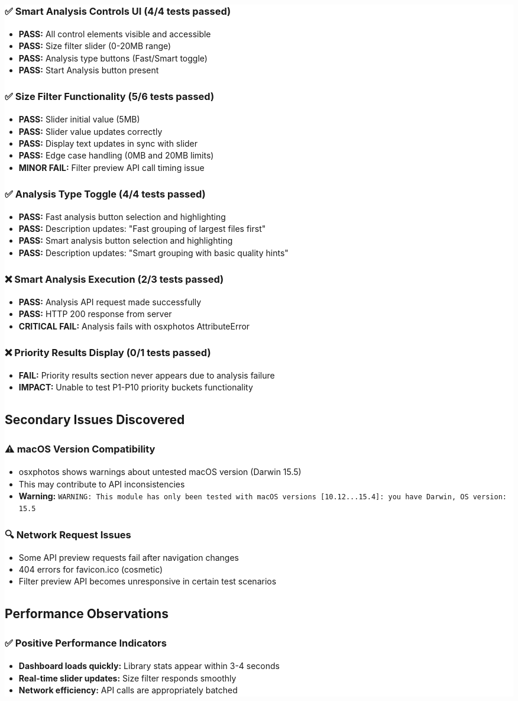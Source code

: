 ### ✅ Smart Analysis Controls UI (4/4 tests passed)
- **PASS:** All control elements visible and accessible
- **PASS:** Size filter slider (0-20MB range)
- **PASS:** Analysis type buttons (Fast/Smart toggle)
- **PASS:** Start Analysis button present

### ✅ Size Filter Functionality (5/6 tests passed)
- **PASS:** Slider initial value (5MB)
- **PASS:** Slider value updates correctly
- **PASS:** Display text updates in sync with slider
- **PASS:** Edge case handling (0MB and 20MB limits)
- **MINOR FAIL:** Filter preview API call timing issue

### ✅ Analysis Type Toggle (4/4 tests passed)
- **PASS:** Fast analysis button selection and highlighting
- **PASS:** Description updates: "Fast grouping of largest files first"
- **PASS:** Smart analysis button selection and highlighting  
- **PASS:** Description updates: "Smart grouping with basic quality hints"

### ❌ Smart Analysis Execution (2/3 tests passed)
- **PASS:** Analysis API request made successfully
- **PASS:** HTTP 200 response from server
- **CRITICAL FAIL:** Analysis fails with osxphotos AttributeError

### ❌ Priority Results Display (0/1 tests passed)
- **FAIL:** Priority results section never appears due to analysis failure
- **IMPACT:** Unable to test P1-P10 priority buckets functionality

## Secondary Issues Discovered

### ⚠️ macOS Version Compatibility
- osxphotos shows warnings about untested macOS version (Darwin 15.5)
- This may contribute to API inconsistencies
- **Warning:** `WARNING: This module has only been tested with macOS versions [10.12...15.4]: you have Darwin, OS version: 15.5`

### 🔍 Network Request Issues
- Some API preview requests fail after navigation changes
- 404 errors for favicon.ico (cosmetic)
- Filter preview API becomes unresponsive in certain test scenarios

## Performance Observations

### ✅ Positive Performance Indicators
- **Dashboard loads quickly:** Library stats appear within 3-4 seconds
- **Real-time slider updates:** Size filter responds smoothly
- **Network efficiency:** API calls are appropriately batched
